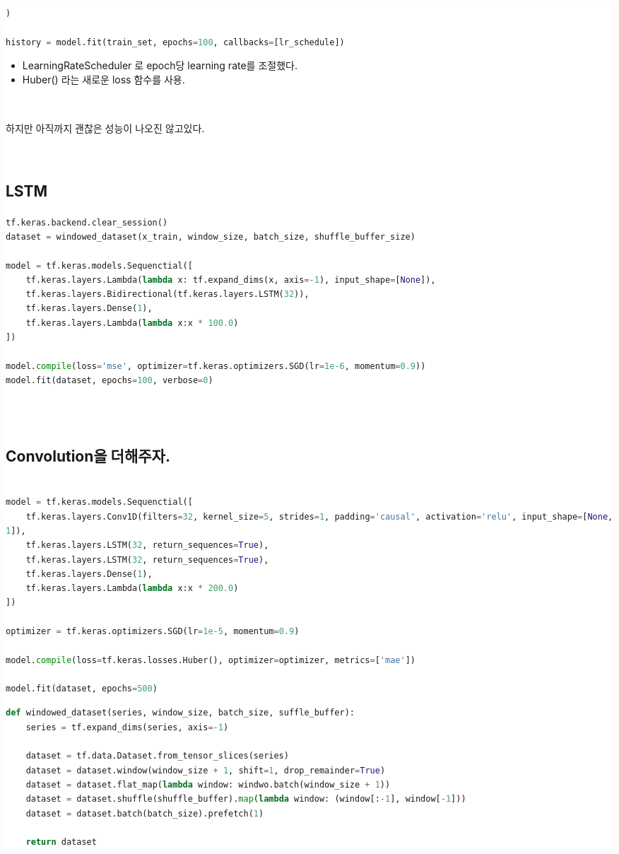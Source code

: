 ```python
)

history = model.fit(train_set, epochs=100, callbacks=[lr_schedule])
```

- LearningRateScheduler 로 epoch당 learning rate를 조절했다.
- Huber() 라는 새로운 loss 함수를 사용.

<br>

하지만 아직까지 괜찮은 성능이 나오진 않고있다.

<br>

## LSTM

```python
tf.keras.backend.clear_session()
dataset = windowed_dataset(x_train, window_size, batch_size, shuffle_buffer_size)

model = tf.keras.models.Sequenctial([
    tf.keras.layers.Lambda(lambda x: tf.expand_dims(x, axis=-1), input_shape=[None]),
    tf.keras.layers.Bidirectional(tf.keras.layers.LSTM(32)),
    tf.keras.layers.Dense(1),
    tf.keras.layers.Lambda(lambda x:x * 100.0)
])

model.compile(loss='mse', optimizer=tf.keras.optimizers.SGD(lr=1e-6, momentum=0.9))
model.fit(dataset, epochs=100, verbose=0)
```

<br><br>

## Convolution을 더해주자.


```python

model = tf.keras.models.Sequenctial([
    tf.keras.layers.Conv1D(filters=32, kernel_size=5, strides=1, padding='causal', activation='relu', input_shape=[None, 1]),
    tf.keras.layers.LSTM(32, return_sequences=True),
    tf.keras.layers.LSTM(32, return_sequences=True),
    tf.keras.layers.Dense(1),
    tf.keras.layers.Lambda(lambda x:x * 200.0)
])

optimizer = tf.keras.optimizers.SGD(lr=1e-5, momentum=0.9)

model.compile(loss=tf.keras.losses.Huber(), optimizer=optimizer, metrics=['mae'])

model.fit(dataset, epochs=500)
```
```python
def windowed_dataset(series, window_size, batch_size, suffle_buffer):
    series = tf.expand_dims(series, axis=-1)

    dataset = tf.data.Dataset.from_tensor_slices(series)
    dataset = dataset.window(window_size + 1, shift=1, drop_remainder=True)
    dataset = dataset.flat_map(lambda window: windwo.batch(window_size + 1))
    dataset = dataset.shuffle(shuffle_buffer).map(lambda window: (window[:-1], window[-1]))
    dataset = dataset.batch(batch_size).prefetch(1)

    return dataset
```
